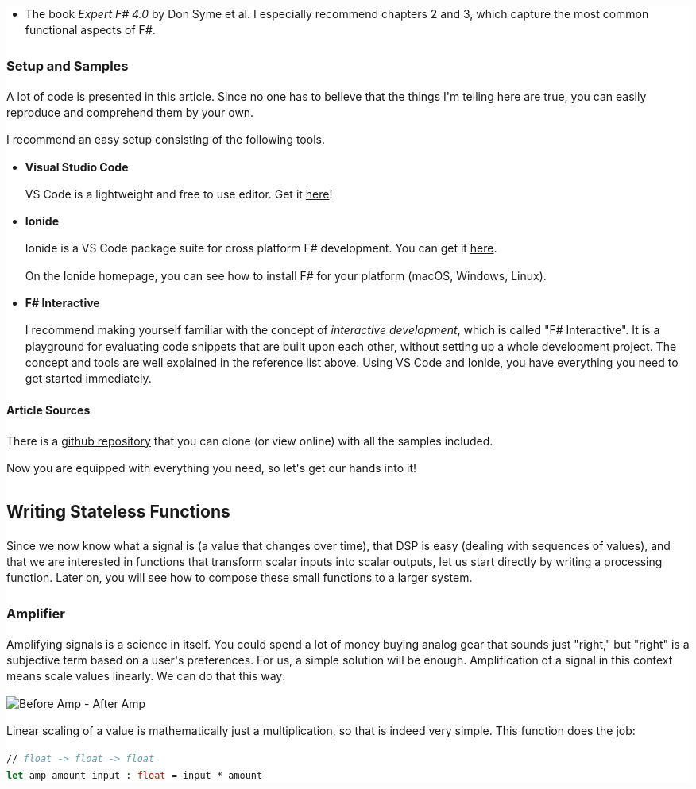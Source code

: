 * The book _Expert F# 4.0_ by Don Syme et al. I especially recommend chapters 2 and 3, which capture the most common functional aspects of F#.

### Setup and Samples

A lot of code is presented in this article. Since no one has to believe that the things I'm telling here are true, you can easily reproduce and comprehend them by your own.

I recommend an easy setup consisting of the following tools.

* **Visual Studio Code**
  
  VS Code is a lightweight and free to use editor. Get it [here](https://code.visualstudio.com/)!

* **Ionide**
  
  Ionide is a VS Code package suite for cross platform F# development. You can get it [here](http://ionide.io/).

  On the Ionide homepage, you can see how to install F# for your platform (macOS, Windows, Linux).

* **F# Interactive**
  
  I recommend making yourself familiar with the concept of _interactive development_, which is called "F# Interactive". It is a playground for evaluating code snippets that are built upon each other, without setting up a whole development project. The concept and tools are well explained in the reference list above. Using VS Code and Ionide, you have everything you need to get started immediately.

#### Article Sources

There is a [github repository](https://github.com/ronaldschlenker/challenge) that you can clone (or view online) with all the samples included.

Now you are equipped with everything you need, so let's get our hands into it!




## Writing Stateless Functions

Since we now know what a signal is (a value that changes over time), that DSP is easy (dealing with sequences of values), and that we are interested in functions that transform scalar inputs into scalar outputs, let us start directly by writing a processing function. Later on, you will see how to compose these small functions to a larger system.

### Amplifier

Amplifying signals is a science in itself. You could spend a lot of money buying analog gear that sounds just "right," but "right" is a subjective term based on a user's preferences. For us, a simple solution will be enough. Amplification of a signal in this context means scale values linearly. We can do that this way:

![Before Amp - After Amp](./chart_input_and_amp.png)

Linear scaling of a value is mathematically just a multiplication, so that is indeed very simple. This function does the job:

```fsharp
// float -> float -> float
let amp amount input : float = input * amount
```
